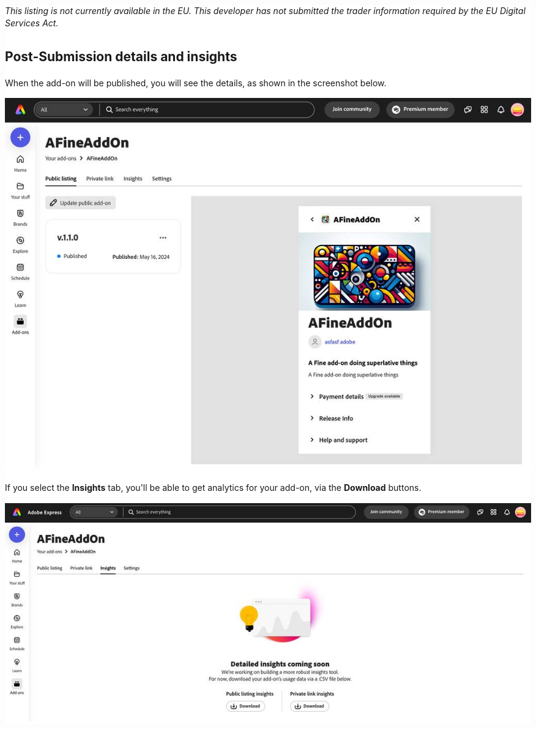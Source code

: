 *This listing is not currently available in the EU. This developer has not submitted the trader information required by the EU Digital Services Act.*

## Post-Submission details and insights

When the add-on will be published, you will see the details, as shown in the screenshot below.

![public listing details](./img/public-listing-published-v2.png)

If you select the **Insights** tab, you'll be able to get analytics for your add-on, via the **Download** buttons.

![listing insights](./img/add-on-insights-v2.png)

